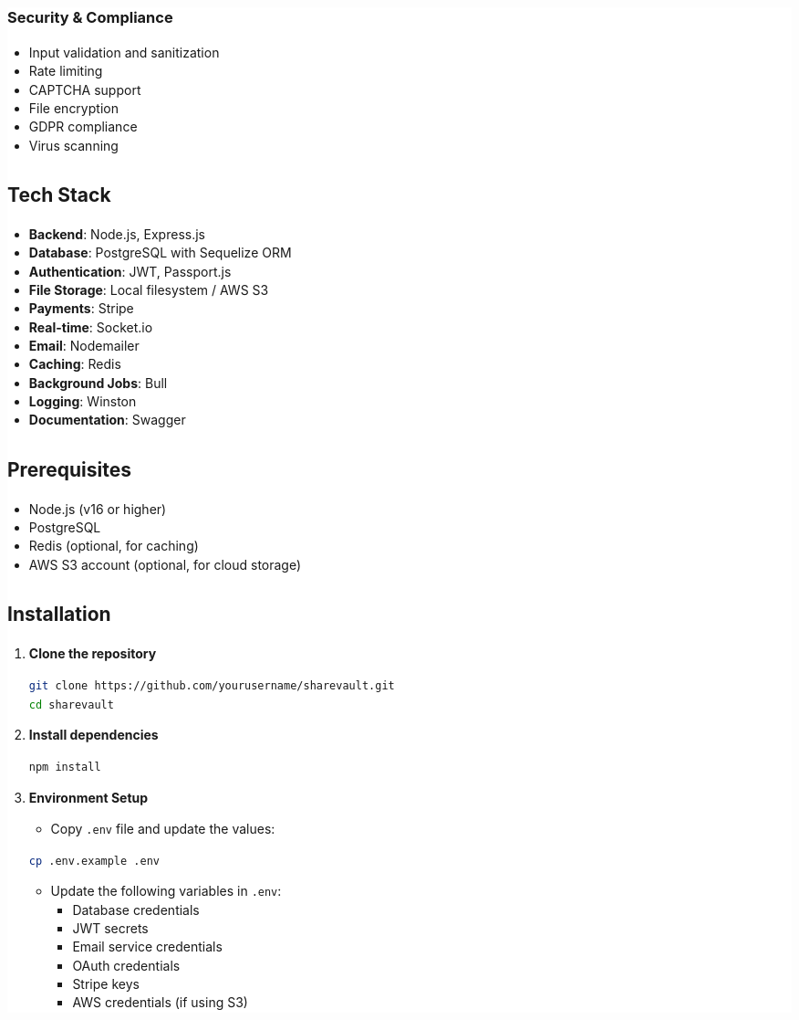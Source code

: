 ### Security & Compliance
- Input validation and sanitization
- Rate limiting
- CAPTCHA support
- File encryption
- GDPR compliance
- Virus scanning

## Tech Stack

- **Backend**: Node.js, Express.js
- **Database**: PostgreSQL with Sequelize ORM
- **Authentication**: JWT, Passport.js
- **File Storage**: Local filesystem / AWS S3
- **Payments**: Stripe
- **Real-time**: Socket.io
- **Email**: Nodemailer
- **Caching**: Redis
- **Background Jobs**: Bull
- **Logging**: Winston
- **Documentation**: Swagger

## Prerequisites

- Node.js (v16 or higher)
- PostgreSQL
- Redis (optional, for caching)
- AWS S3 account (optional, for cloud storage)

## Installation

1. **Clone the repository**
   ```bash
   git clone https://github.com/yourusername/sharevault.git
   cd sharevault
   ```

2. **Install dependencies**
   ```bash
   npm install
   ```

3. **Environment Setup**
   - Copy `.env` file and update the values:
   ```bash
   cp .env.example .env
   ```
   - Update the following variables in `.env`:
     - Database credentials
     - JWT secrets
     - Email service credentials
     - OAuth credentials
     - Stripe keys
     - AWS credentials (if using S3)
